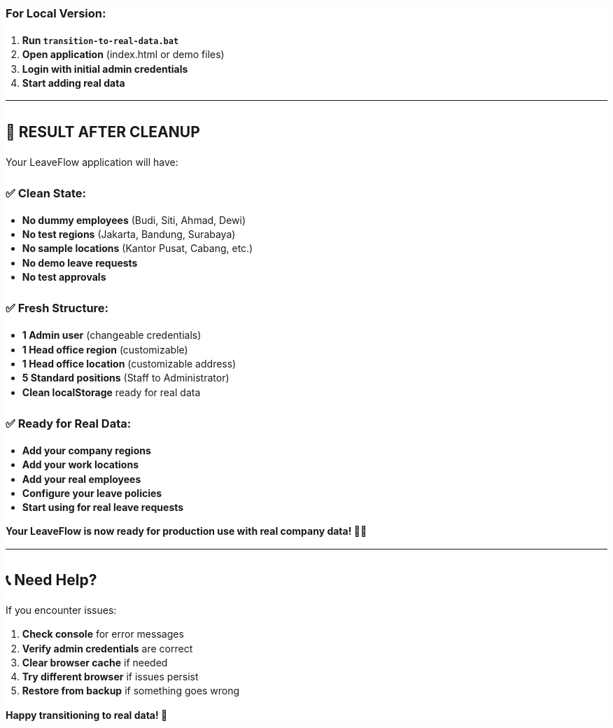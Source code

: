 ### **For Local Version:**
1. **Run `transition-to-real-data.bat`**
2. **Open application** (index.html or demo files)
3. **Login with initial admin credentials**
4. **Start adding real data**

---

## 🎉 **RESULT AFTER CLEANUP**

Your LeaveFlow application will have:

### ✅ **Clean State:**
- **No dummy employees** (Budi, Siti, Ahmad, Dewi)
- **No test regions** (Jakarta, Bandung, Surabaya)
- **No sample locations** (Kantor Pusat, Cabang, etc.)
- **No demo leave requests**
- **No test approvals**

### ✅ **Fresh Structure:**
- **1 Admin user** (changeable credentials)
- **1 Head office region** (customizable)
- **1 Head office location** (customizable address)
- **5 Standard positions** (Staff to Administrator)
- **Clean localStorage** ready for real data

### ✅ **Ready for Real Data:**
- **Add your company regions**
- **Add your work locations**
- **Add your real employees**
- **Configure your leave policies**
- **Start using for real leave requests**

**Your LeaveFlow is now ready for production use with real company data! 🚀✨**

---

## 📞 **Need Help?**

If you encounter issues:
1. **Check console** for error messages
2. **Verify admin credentials** are correct
3. **Clear browser cache** if needed
4. **Try different browser** if issues persist
5. **Restore from backup** if something goes wrong

**Happy transitioning to real data! 🎯**